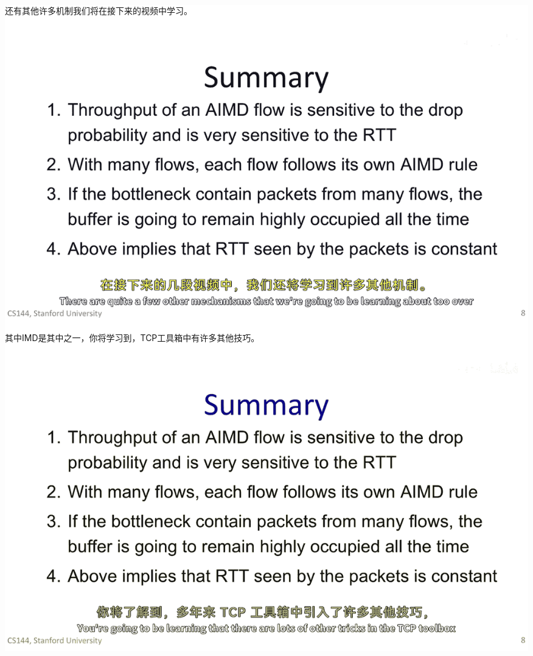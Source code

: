 还有其他许多机制我们将在接下来的视频中学习。

![](img/7bfc4f744e76574e5b1b5a6a9013232b_104.png)

其中IMD是其中之一，你将学习到，TCP工具箱中有许多其他技巧。

![](img/7bfc4f744e76574e5b1b5a6a9013232b_106.png)

